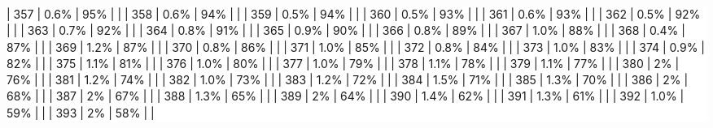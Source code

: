 | 357 | 0.6% | 95% |  |
| 358 | 0.6% | 94% |  |
| 359 | 0.5% | 94% |  |
| 360 | 0.5% | 93% |  |
| 361 | 0.6% | 93% |  |
| 362 | 0.5% | 92% |  |
| 363 | 0.7% | 92% |  |
| 364 | 0.8% | 91% |  |
| 365 | 0.9% | 90% |  |
| 366 | 0.8% | 89% |  |
| 367 | 1.0% | 88% |  |
| 368 | 0.4% | 87% |  |
| 369 | 1.2% | 87% |  |
| 370 | 0.8% | 86% |  |
| 371 | 1.0% | 85% |  |
| 372 | 0.8% | 84% |  |
| 373 | 1.0% | 83% |  |
| 374 | 0.9% | 82% |  |
| 375 | 1.1% | 81% |  |
| 376 | 1.0% | 80% |  |
| 377 | 1.0% | 79% |  |
| 378 | 1.1% | 78% |  |
| 379 | 1.1% | 77% |  |
| 380 | 2% | 76% |  |
| 381 | 1.2% | 74% |  |
| 382 | 1.0% | 73% |  |
| 383 | 1.2% | 72% |  |
| 384 | 1.5% | 71% |  |
| 385 | 1.3% | 70% |  |
| 386 | 2% | 68% |  |
| 387 | 2% | 67% |  |
| 388 | 1.3% | 65% |  |
| 389 | 2% | 64% |  |
| 390 | 1.4% | 62% |  |
| 391 | 1.3% | 61% |  |
| 392 | 1.0% | 59% |  |
| 393 | 2% | 58% |  |